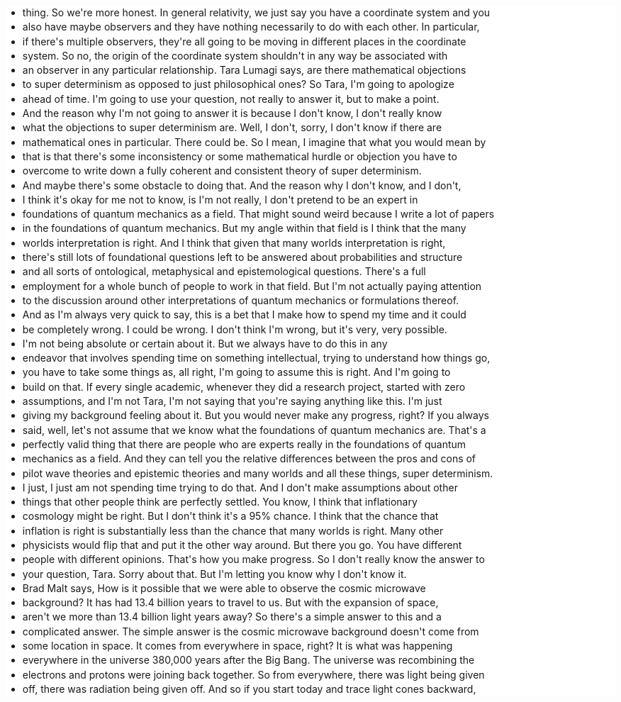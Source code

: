 *  thing. So we're more honest. In general relativity, we just say you have a coordinate system and you
*  also have maybe observers and they have nothing necessarily to do with each other. In particular,
*  if there's multiple observers, they're all going to be moving in different places in the coordinate
*  system. So no, the origin of the coordinate system shouldn't in any way be associated with
*  an observer in any particular relationship. Tara Lumagi says, are there mathematical objections
*  to super determinism as opposed to just philosophical ones? So Tara, I'm going to apologize
*  ahead of time. I'm going to use your question, not really to answer it, but to make a point.
*  And the reason why I'm not going to answer it is because I don't know, I don't really know
*  what the objections to super determinism are. Well, I don't, sorry, I don't know if there are
*  mathematical ones in particular. There could be. So I mean, I imagine that what you would mean by
*  that is that there's some inconsistency or some mathematical hurdle or objection you have to
*  overcome to write down a fully coherent and consistent theory of super determinism.
*  And maybe there's some obstacle to doing that. And the reason why I don't know, and I don't,
*  I think it's okay for me not to know, is I'm not really, I don't pretend to be an expert in
*  foundations of quantum mechanics as a field. That might sound weird because I write a lot of papers
*  in the foundations of quantum mechanics. But my angle within that field is I think that the many
*  worlds interpretation is right. And I think that given that many worlds interpretation is right,
*  there's still lots of foundational questions left to be answered about probabilities and structure
*  and all sorts of ontological, metaphysical and epistemological questions. There's a full
*  employment for a whole bunch of people to work in that field. But I'm not actually paying attention
*  to the discussion around other interpretations of quantum mechanics or formulations thereof.
*  And as I'm always very quick to say, this is a bet that I make how to spend my time and it could
*  be completely wrong. I could be wrong. I don't think I'm wrong, but it's very, very possible.
*  I'm not being absolute or certain about it. But we always have to do this in any
*  endeavor that involves spending time on something intellectual, trying to understand how things go,
*  you have to take some things as, all right, I'm going to assume this is right. And I'm going to
*  build on that. If every single academic, whenever they did a research project, started with zero
*  assumptions, and I'm not Tara, I'm not saying that you're saying anything like this. I'm just
*  giving my background feeling about it. But you would never make any progress, right? If you always
*  said, well, let's not assume that we know what the foundations of quantum mechanics are. That's a
*  perfectly valid thing that there are people who are experts really in the foundations of quantum
*  mechanics as a field. And they can tell you the relative differences between the pros and cons of
*  pilot wave theories and epistemic theories and many worlds and all these things, super determinism.
*  I just, I just am not spending time trying to do that. And I don't make assumptions about other
*  things that other people think are perfectly settled. You know, I think that inflationary
*  cosmology might be right. But I don't think it's a 95% chance. I think that the chance that
*  inflation is right is substantially less than the chance that many worlds is right. Many other
*  physicists would flip that and put it the other way around. But there you go. You have different
*  people with different opinions. That's how you make progress. So I don't really know the answer to
*  your question, Tara. Sorry about that. But I'm letting you know why I don't know it.
*  Brad Malt says, How is it possible that we were able to observe the cosmic microwave
*  background? It has had 13.4 billion years to travel to us. But with the expansion of space,
*  aren't we more than 13.4 billion light years away? So there's a simple answer to this and a
*  complicated answer. The simple answer is the cosmic microwave background doesn't come from
*  some location in space. It comes from everywhere in space, right? It is what was happening
*  everywhere in the universe 380,000 years after the Big Bang. The universe was recombining the
*  electrons and protons were joining back together. So from everywhere, there was light being given
*  off, there was radiation being given off. And so if you start today and trace light cones backward,